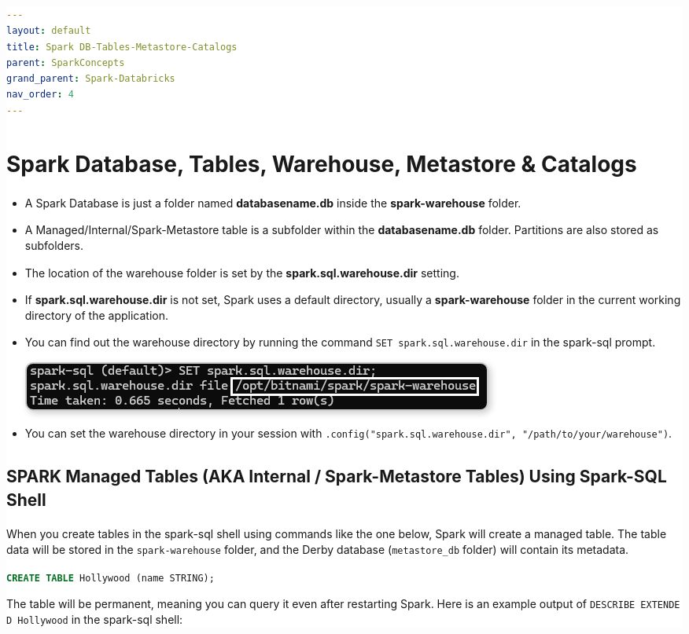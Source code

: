 ```yaml
---
layout: default
title: Spark DB-Tables-Metastore-Catalogs
parent: SparkConcepts
grand_parent: Spark-Databricks
nav_order: 4
---
```


# Spark Database, Tables, Warehouse, Metastore & Catalogs

- A Spark Database is just a folder named **databasename.db** inside the **spark-warehouse** folder.
- A Managed/Internal/Spark-Metastore table is a subfolder within the **databasename.db** folder. Partitions are also stored as subfolders.
- The location of the warehouse folder is set by the **spark.sql.warehouse.dir** setting.
- If **spark.sql.warehouse.dir** is not set, Spark uses a default directory, usually a **spark-warehouse** folder in the current working directory of the application.
- You can find out the warehouse directory by running the command `SET spark.sql.warehouse.dir` in the spark-sql prompt.

    <img src="images/custom-image-2024-06-19-11-27-01.png" alt="Warehouse Directory" style="border: 2px solid #ccc; box-shadow: 3px 3px 8px rgba(0, 0, 0, 0.2); border-radius: 10px;">


- You can set the warehouse directory in your session with `.config("spark.sql.warehouse.dir", "/path/to/your/warehouse")`.



## SPARK Managed Tables (AKA Internal / Spark-Metastore Tables) Using Spark-SQL Shell

When you create tables in the spark-sql shell using commands like the one below, Spark will create a managed table. The table data will be stored in the `spark-warehouse` folder, and the Derby database (`metastore_db` folder) will contain its metadata.

```sql
CREATE TABLE Hollywood (name STRING);
```

The table will be permanent, meaning you can query it even after restarting Spark. Here is an example output of `DESCRIBE EXTENDED Hollywood` in the spark-sql shell:
